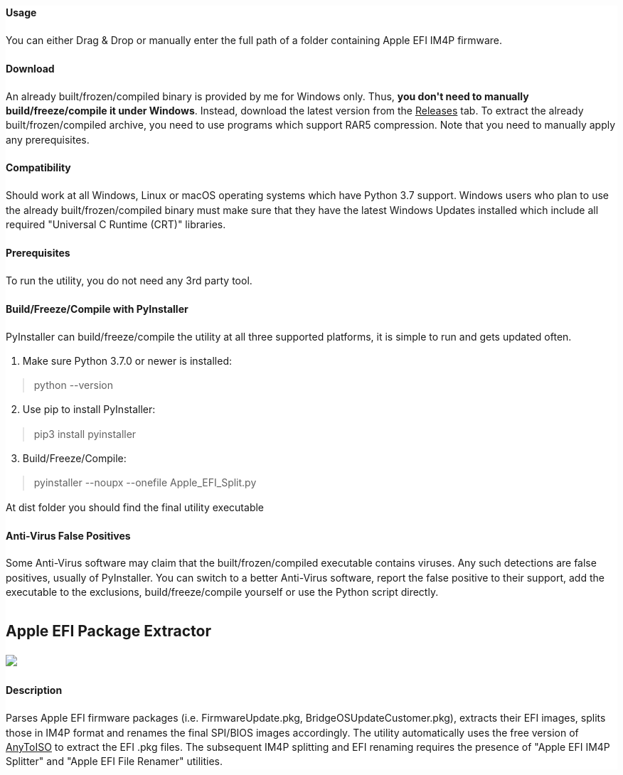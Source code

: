 #### **Usage**

You can either Drag & Drop or manually enter the full path of a folder containing Apple EFI IM4P firmware.

#### **Download**

An already built/frozen/compiled binary is provided by me for Windows only. Thus, **you don't need to manually build/freeze/compile it under Windows**. Instead, download the latest version from the [Releases](https://github.com/platomav/BIOSUtilities/releases) tab. To extract the already built/frozen/compiled archive, you need to use programs which support RAR5 compression. Note that you need to manually apply any prerequisites.

#### **Compatibility**

Should work at all Windows, Linux or macOS operating systems which have Python 3.7 support. Windows users who plan to use the already built/frozen/compiled binary must make sure that they have the latest Windows Updates installed which include all required "Universal C Runtime (CRT)" libraries.

#### **Prerequisites**

To run the utility, you do not need any 3rd party tool.

#### **Build/Freeze/Compile with PyInstaller**

PyInstaller can build/freeze/compile the utility at all three supported platforms, it is simple to run and gets updated often.

1. Make sure Python 3.7.0 or newer is installed:

> python --version

2. Use pip to install PyInstaller:

> pip3 install pyinstaller

3. Build/Freeze/Compile:

> pyinstaller --noupx --onefile Apple_EFI_Split.py

At dist folder you should find the final utility executable

#### **Anti-Virus False Positives**

Some Anti-Virus software may claim that the built/frozen/compiled executable contains viruses. Any such detections are false positives, usually of PyInstaller. You can switch to a better Anti-Virus software, report the false positive to their support, add the executable to the exclusions, build/freeze/compile yourself or use the Python script directly.

## **Apple EFI Package Extractor**

![](https://i.imgur.com/pufGuZ4.png)

#### **Description**

Parses Apple EFI firmware packages (i.e. FirmwareUpdate.pkg, BridgeOSUpdateCustomer.pkg), extracts their EFI images, splits those in IM4P format and renames the final SPI/BIOS images accordingly. The utility automatically uses the free version of [AnyToISO](https://www.crystalidea.com/anytoiso) to extract the EFI .pkg files. The subsequent IM4P splitting and EFI renaming requires the presence of "Apple EFI IM4P Splitter" and "Apple EFI File Renamer" utilities.
